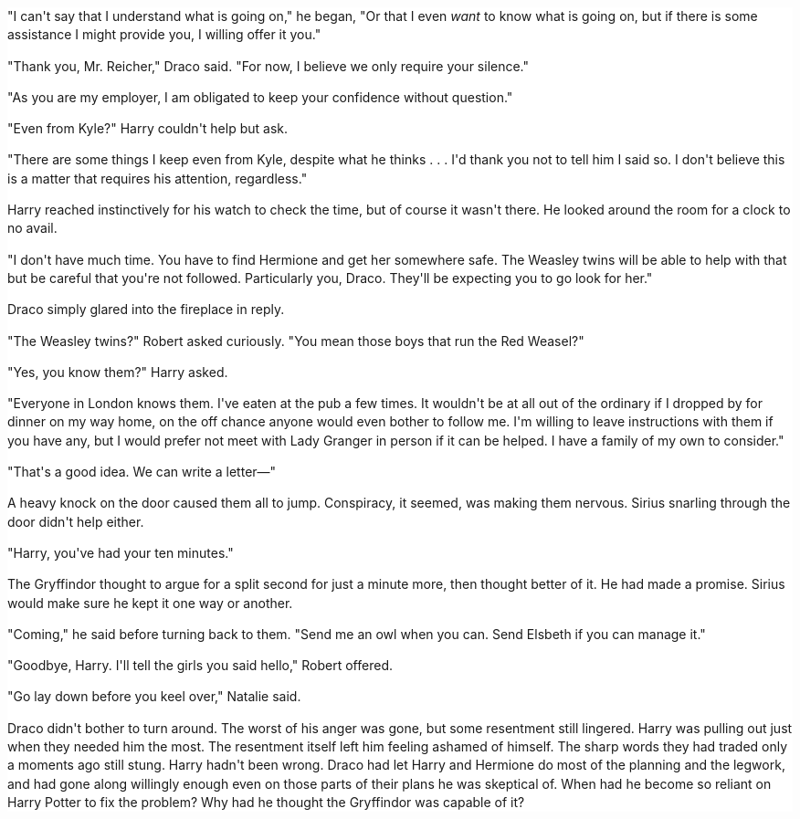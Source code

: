 "I can't say that I understand what is going on," he began, "Or that I
even *want* to know what is going on, but if there is some assistance I
might provide you, I willing offer it you."

"Thank you, Mr. Reicher," Draco said. "For now, I believe we only
require your silence."

"As you are my employer, I am obligated to keep your confidence without
question."

"Even from Kyle?" Harry couldn't help but ask.

"There are some things I keep even from Kyle, despite what he thinks . .
. I'd thank you not to tell him I said so. I don't believe this is a
matter that requires his attention, regardless."

Harry reached instinctively for his watch to check the time, but of
course it wasn't there. He looked around the room for a clock to no
avail.

"I don't have much time. You have to find Hermione and get her somewhere
safe. The Weasley twins will be able to help with that but be careful
that you're not followed. Particularly you, Draco. They'll be expecting
you to go look for her."

Draco simply glared into the fireplace in reply.

"The Weasley twins?" Robert asked curiously. "You mean those boys that
run the Red Weasel?"

"Yes, you know them?" Harry asked.

"Everyone in London knows them. I've eaten at the pub a few times. It
wouldn't be at all out of the ordinary if I dropped by for dinner on my
way home, on the off chance anyone would even bother to follow me. I'm
willing to leave instructions with them if you have any, but I would
prefer not meet with Lady Granger in person if it can be helped. I have
a family of my own to consider."

"That's a good idea. We can write a letter—"

A heavy knock on the door caused them all to jump. Conspiracy, it
seemed, was making them nervous. Sirius snarling through the door didn't
help either.

"Harry, you've had your ten minutes."

The Gryffindor thought to argue for a split second for just a minute
more, then thought better of it. He had made a promise. Sirius would
make sure he kept it one way or another.

"Coming," he said before turning back to them. "Send me an owl when you
can. Send Elsbeth if you can manage it."

"Goodbye, Harry. I'll tell the girls you said hello," Robert offered.

"Go lay down before you keel over," Natalie said.

Draco didn't bother to turn around. The worst of his anger was gone, but
some resentment still lingered. Harry was pulling out just when they
needed him the most. The resentment itself left him feeling ashamed of
himself. The sharp words they had traded only a moments ago still stung.
Harry hadn't been wrong. Draco had let Harry and Hermione do most of the
planning and the legwork, and had gone along willingly enough even on
those parts of their plans he was skeptical of. When had he become so
reliant on Harry Potter to fix the problem? Why had he thought the
Gryffindor was capable of it?
